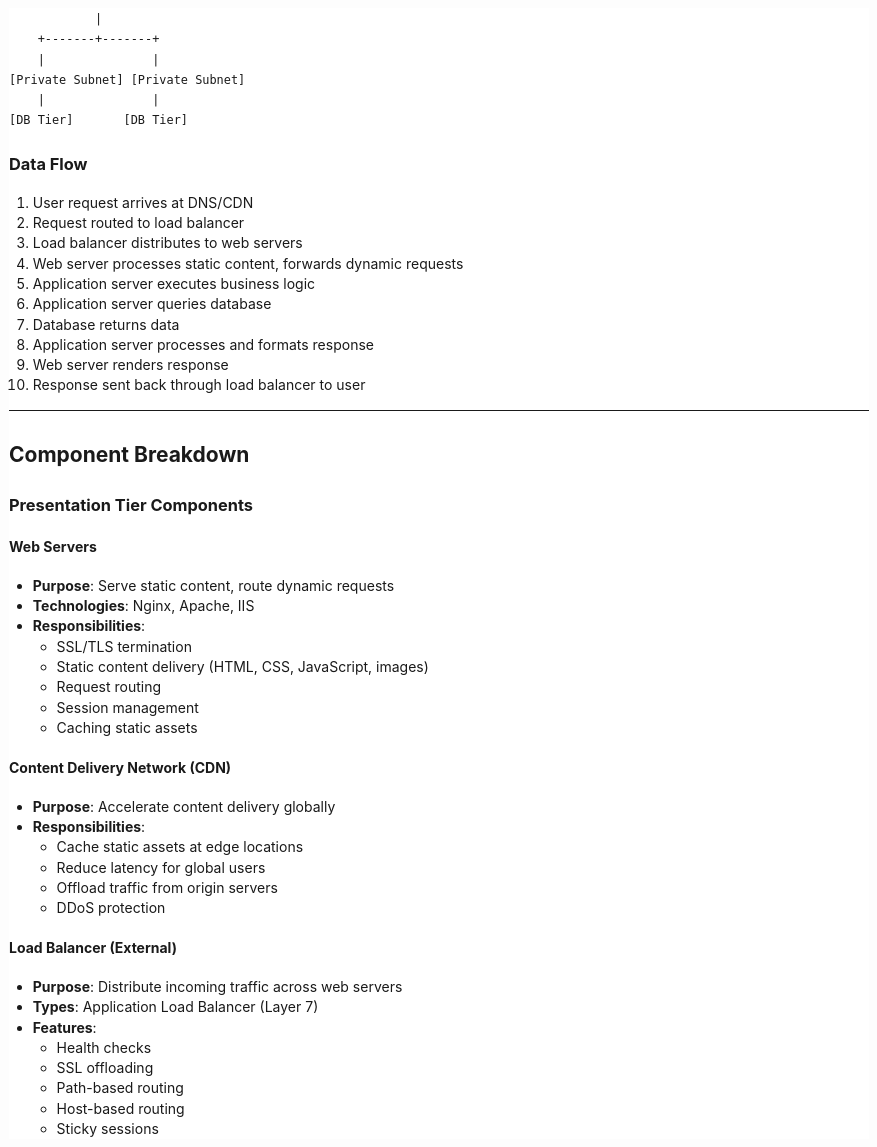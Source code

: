 ```
            |
    +-------+-------+
    |               |
[Private Subnet] [Private Subnet]
    |               |
[DB Tier]       [DB Tier]
```

### Data Flow

1. User request arrives at DNS/CDN
2. Request routed to load balancer
3. Load balancer distributes to web servers
4. Web server processes static content, forwards dynamic requests
5. Application server executes business logic
6. Application server queries database
7. Database returns data
8. Application server processes and formats response
9. Web server renders response
10. Response sent back through load balancer to user

---

## Component Breakdown

### Presentation Tier Components

#### Web Servers
- **Purpose**: Serve static content, route dynamic requests
- **Technologies**: Nginx, Apache, IIS
- **Responsibilities**:
  - SSL/TLS termination
  - Static content delivery (HTML, CSS, JavaScript, images)
  - Request routing
  - Session management
  - Caching static assets

#### Content Delivery Network (CDN)
- **Purpose**: Accelerate content delivery globally
- **Responsibilities**:
  - Cache static assets at edge locations
  - Reduce latency for global users
  - Offload traffic from origin servers
  - DDoS protection

#### Load Balancer (External)
- **Purpose**: Distribute incoming traffic across web servers
- **Types**: Application Load Balancer (Layer 7)
- **Features**:
  - Health checks
  - SSL offloading
  - Path-based routing
  - Host-based routing
  - Sticky sessions
